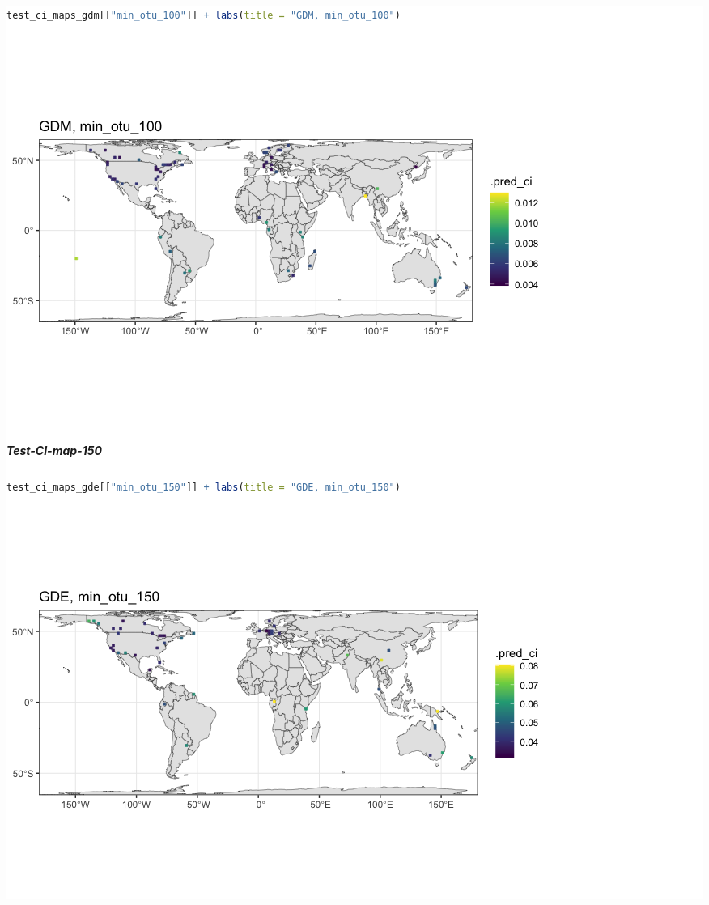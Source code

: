 ``` r
test_ci_maps_gdm[["min_otu_100"]] + labs(title = "GDM, min_otu_100") 
```

![](step-4-models_files/figure-gfm/test-ci-map-100-2.png)

##### Test-CI-map-150

``` r
test_ci_maps_gde[["min_otu_150"]] + labs(title = "GDE, min_otu_150") 
```

![](step-4-models_files/figure-gfm/test-ci-map-150-1.png)

